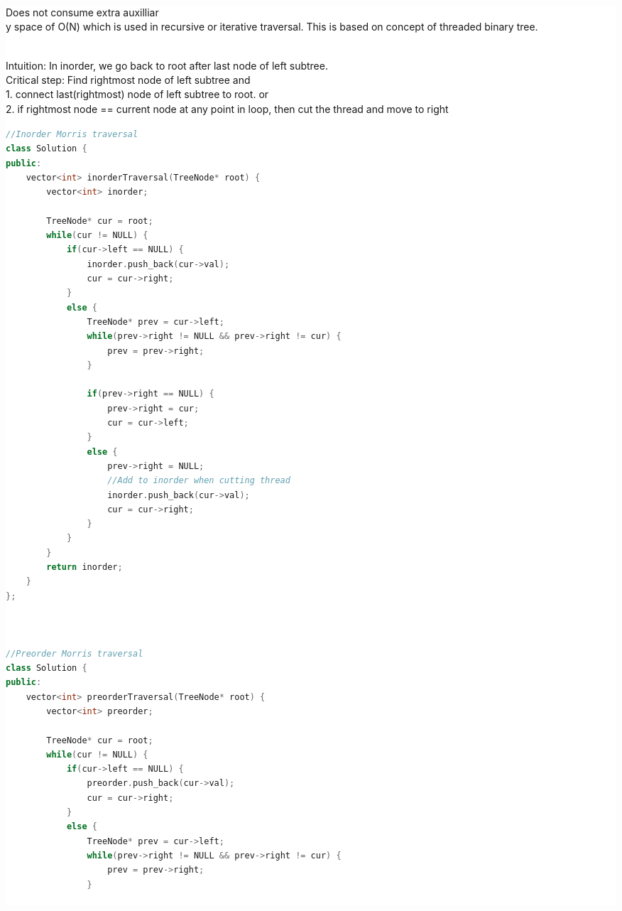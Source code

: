 Does not consume extra auxilliar<br/>y space of O(N) which is used in recursive or iterative traversal.
This is based on concept of threaded binary tree.

<br/>Intuition: In inorder, we go back to root after last node of left subtree.
<br/>Critical step: Find rightmost node of left subtree and
<br/>1. connect last(rightmost) node of left subtree to root. or
<br/>2. if rightmost node == current node at any point in loop, then cut the thread and move to right

```cpp
//Inorder Morris traversal
class Solution {
public:
    vector<int> inorderTraversal(TreeNode* root) {
        vector<int> inorder; 
        
        TreeNode* cur = root; 
        while(cur != NULL) {
            if(cur->left == NULL) {
                inorder.push_back(cur->val); 
                cur = cur->right; 
            }
            else {
                TreeNode* prev = cur->left; 
                while(prev->right != NULL && prev->right != cur) {
                    prev = prev->right; 
                }
                
                if(prev->right == NULL) {
                    prev->right = cur;
                    cur = cur->left; 
                }
                else {
                    prev->right = NULL;
                    //Add to inorder when cutting thread 
                    inorder.push_back(cur->val); 
                    cur = cur->right; 
                }
            }
        }
        return inorder; 
    }
};



//Preorder Morris traversal
class Solution {
public:
    vector<int> preorderTraversal(TreeNode* root) {
        vector<int> preorder; 
        
        TreeNode* cur = root; 
        while(cur != NULL) {
            if(cur->left == NULL) {
                preorder.push_back(cur->val); 
                cur = cur->right; 
            }
            else {
                TreeNode* prev = cur->left; 
                while(prev->right != NULL && prev->right != cur) {
                    prev = prev->right; 
                }
                
```